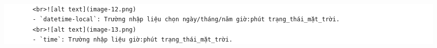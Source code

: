             <br>![alt text](image-12.png)
            - `datetime-local`: Trường nhập liệu chọn ngày/tháng/năm giờ:phút trạng_thái_mặt_trời.
            <br>![alt text](image-13.png)
            - `time`: Trường nhập liệu giờ:phút trạng_thái_mặt_trời.